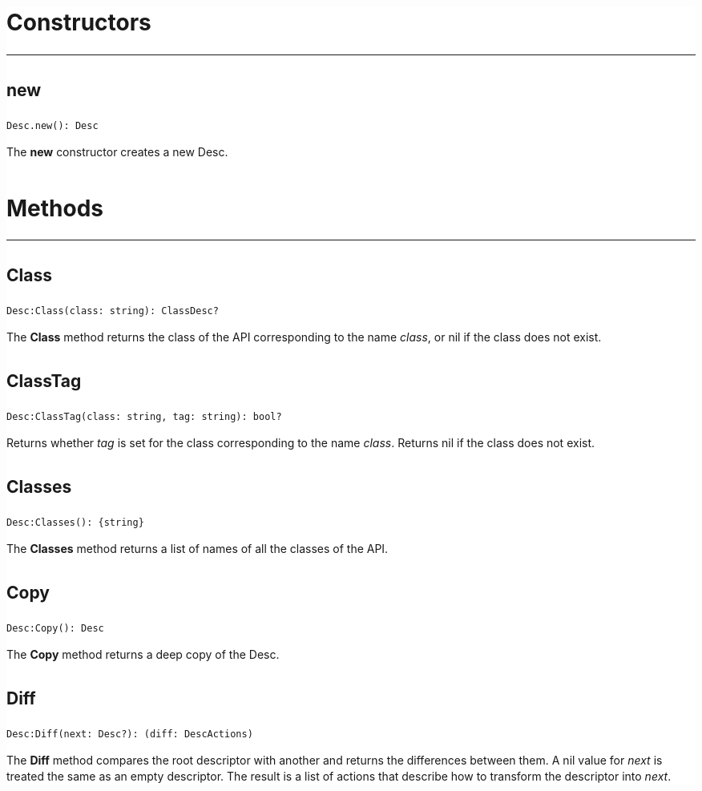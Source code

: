 </div>

# Constructors

----

## new

 `Desc.new(): Desc`

The **new** constructor creates a new Desc.

# Methods

----

## Class

 `Desc:Class(class: string): ClassDesc?`

The **Class** method returns the class of the API corresponding to the
name *class*, or nil if the class does not exist.

## ClassTag

 `Desc:ClassTag(class: string, tag: string): bool?`

Returns whether *tag* is set for the class corresponding to the name
*class*. Returns nil if the class does not exist.

## Classes

 `Desc:Classes(): {string}`

The **Classes** method returns a list of names of all the classes of the
API.

## Copy

 `Desc:Copy(): Desc`

The **Copy** method returns a deep copy of the Desc.

## Diff

 `Desc:Diff(next: Desc?): (diff: DescActions)`

The **Diff** method compares the root descriptor with another and returns
the differences between them. A nil value for *next* is treated the same as
an empty descriptor. The result is a list of actions that describe how to
transform the descriptor into *next*.
